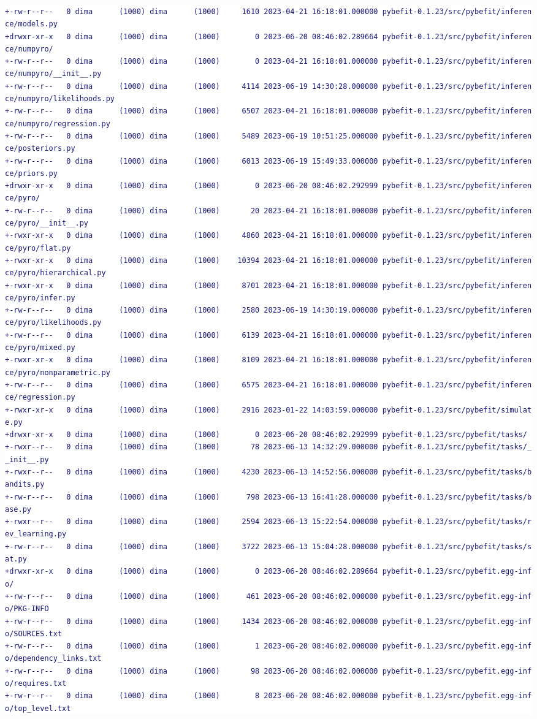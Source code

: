 ```diff
+-rw-r--r--   0 dima      (1000) dima      (1000)     1610 2023-04-21 16:18:01.000000 pybefit-0.1.23/src/pybefit/inference/models.py
+drwxr-xr-x   0 dima      (1000) dima      (1000)        0 2023-06-20 08:46:02.289664 pybefit-0.1.23/src/pybefit/inference/numpyro/
+-rw-r--r--   0 dima      (1000) dima      (1000)        0 2023-04-21 16:18:01.000000 pybefit-0.1.23/src/pybefit/inference/numpyro/__init__.py
+-rw-r--r--   0 dima      (1000) dima      (1000)     4114 2023-06-19 14:30:28.000000 pybefit-0.1.23/src/pybefit/inference/numpyro/likelihoods.py
+-rw-r--r--   0 dima      (1000) dima      (1000)     6507 2023-04-21 16:18:01.000000 pybefit-0.1.23/src/pybefit/inference/numpyro/regression.py
+-rw-r--r--   0 dima      (1000) dima      (1000)     5489 2023-06-19 10:51:25.000000 pybefit-0.1.23/src/pybefit/inference/posteriors.py
+-rw-r--r--   0 dima      (1000) dima      (1000)     6013 2023-06-19 15:49:33.000000 pybefit-0.1.23/src/pybefit/inference/priors.py
+drwxr-xr-x   0 dima      (1000) dima      (1000)        0 2023-06-20 08:46:02.292999 pybefit-0.1.23/src/pybefit/inference/pyro/
+-rw-r--r--   0 dima      (1000) dima      (1000)       20 2023-04-21 16:18:01.000000 pybefit-0.1.23/src/pybefit/inference/pyro/__init__.py
+-rwxr-xr-x   0 dima      (1000) dima      (1000)     4860 2023-04-21 16:18:01.000000 pybefit-0.1.23/src/pybefit/inference/pyro/flat.py
+-rwxr-xr-x   0 dima      (1000) dima      (1000)    10394 2023-04-21 16:18:01.000000 pybefit-0.1.23/src/pybefit/inference/pyro/hierarchical.py
+-rwxr-xr-x   0 dima      (1000) dima      (1000)     8701 2023-04-21 16:18:01.000000 pybefit-0.1.23/src/pybefit/inference/pyro/infer.py
+-rw-r--r--   0 dima      (1000) dima      (1000)     2580 2023-06-19 14:30:19.000000 pybefit-0.1.23/src/pybefit/inference/pyro/likelihoods.py
+-rw-r--r--   0 dima      (1000) dima      (1000)     6139 2023-04-21 16:18:01.000000 pybefit-0.1.23/src/pybefit/inference/pyro/mixed.py
+-rwxr-xr-x   0 dima      (1000) dima      (1000)     8109 2023-04-21 16:18:01.000000 pybefit-0.1.23/src/pybefit/inference/pyro/nonparametric.py
+-rw-r--r--   0 dima      (1000) dima      (1000)     6575 2023-04-21 16:18:01.000000 pybefit-0.1.23/src/pybefit/inference/regression.py
+-rwxr-xr-x   0 dima      (1000) dima      (1000)     2916 2023-01-22 14:03:59.000000 pybefit-0.1.23/src/pybefit/simulate.py
+drwxr-xr-x   0 dima      (1000) dima      (1000)        0 2023-06-20 08:46:02.292999 pybefit-0.1.23/src/pybefit/tasks/
+-rwxr--r--   0 dima      (1000) dima      (1000)       78 2023-06-13 14:32:29.000000 pybefit-0.1.23/src/pybefit/tasks/__init__.py
+-rwxr--r--   0 dima      (1000) dima      (1000)     4230 2023-06-13 14:52:56.000000 pybefit-0.1.23/src/pybefit/tasks/bandits.py
+-rw-r--r--   0 dima      (1000) dima      (1000)      798 2023-06-13 16:41:28.000000 pybefit-0.1.23/src/pybefit/tasks/base.py
+-rwxr--r--   0 dima      (1000) dima      (1000)     2594 2023-06-13 15:22:54.000000 pybefit-0.1.23/src/pybefit/tasks/rev_learning.py
+-rw-r--r--   0 dima      (1000) dima      (1000)     3722 2023-06-13 15:04:28.000000 pybefit-0.1.23/src/pybefit/tasks/sat.py
+drwxr-xr-x   0 dima      (1000) dima      (1000)        0 2023-06-20 08:46:02.289664 pybefit-0.1.23/src/pybefit.egg-info/
+-rw-r--r--   0 dima      (1000) dima      (1000)      461 2023-06-20 08:46:02.000000 pybefit-0.1.23/src/pybefit.egg-info/PKG-INFO
+-rw-r--r--   0 dima      (1000) dima      (1000)     1434 2023-06-20 08:46:02.000000 pybefit-0.1.23/src/pybefit.egg-info/SOURCES.txt
+-rw-r--r--   0 dima      (1000) dima      (1000)        1 2023-06-20 08:46:02.000000 pybefit-0.1.23/src/pybefit.egg-info/dependency_links.txt
+-rw-r--r--   0 dima      (1000) dima      (1000)       98 2023-06-20 08:46:02.000000 pybefit-0.1.23/src/pybefit.egg-info/requires.txt
+-rw-r--r--   0 dima      (1000) dima      (1000)        8 2023-06-20 08:46:02.000000 pybefit-0.1.23/src/pybefit.egg-info/top_level.txt
```
